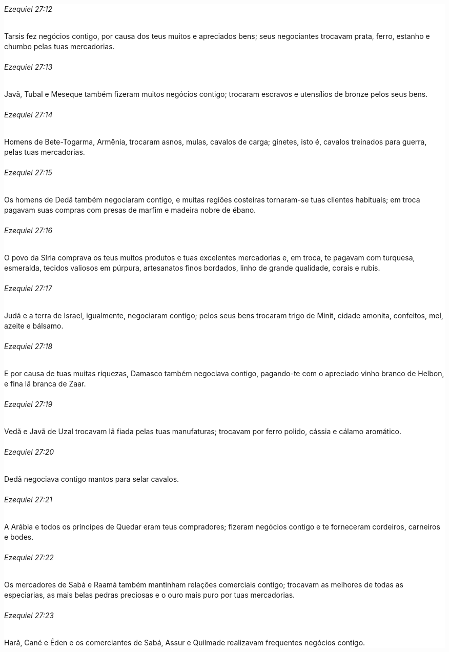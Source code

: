 ###### Ezequiel 27:12

Tarsis fez negócios contigo, por causa dos teus muitos e apreciados bens; seus negociantes trocavam prata, ferro, estanho e chumbo pelas tuas mercadorias.

###### Ezequiel 27:13

Javã, Tubal e Meseque também fizeram muitos negócios contigo; trocaram escravos e utensílios de bronze pelos seus bens.

###### Ezequiel 27:14

Homens de Bete-Togarma, Armênia, trocaram asnos, mulas, cavalos de carga; ginetes, isto é, cavalos treinados para guerra, pelas tuas mercadorias.

###### Ezequiel 27:15

Os homens de Dedã também negociaram contigo, e muitas regiões costeiras tornaram-se tuas clientes habituais; em troca pagavam suas compras com presas de marfim e madeira nobre de ébano.

###### Ezequiel 27:16

O povo da Síria comprava os teus muitos produtos e tuas excelentes mercadorias e, em troca, te pagavam com turquesa, esmeralda, tecidos valiosos em púrpura, artesanatos finos bordados, linho de grande qualidade, corais e rubis.

###### Ezequiel 27:17

Judá e a terra de Israel, igualmente, negociaram contigo; pelos seus bens trocaram trigo de Minit, cidade amonita, confeitos, mel, azeite e bálsamo.

###### Ezequiel 27:18

E por causa de tuas muitas riquezas, Damasco também negociava contigo, pagando-te com o apreciado vinho branco de Helbon, e fina lã branca de Zaar.

###### Ezequiel 27:19

Vedã e Javã de Uzal trocavam lã fiada pelas tuas manufaturas; trocavam por ferro polido, cássia e cálamo aromático.

###### Ezequiel 27:20

Dedã negociava contigo mantos para selar cavalos.

###### Ezequiel 27:21

A Arábia e todos os príncipes de Quedar eram teus compradores; fizeram negócios contigo e te forneceram cordeiros, carneiros e bodes.

###### Ezequiel 27:22

Os mercadores de Sabá e Raamá também mantinham relações comerciais contigo; trocavam as melhores de todas as especiarias, as mais belas pedras preciosas e o ouro mais puro por tuas mercadorias.

###### Ezequiel 27:23

Harã, Cané e Éden e os comerciantes de Sabá, Assur e Quilmade realizavam frequentes negócios contigo.
